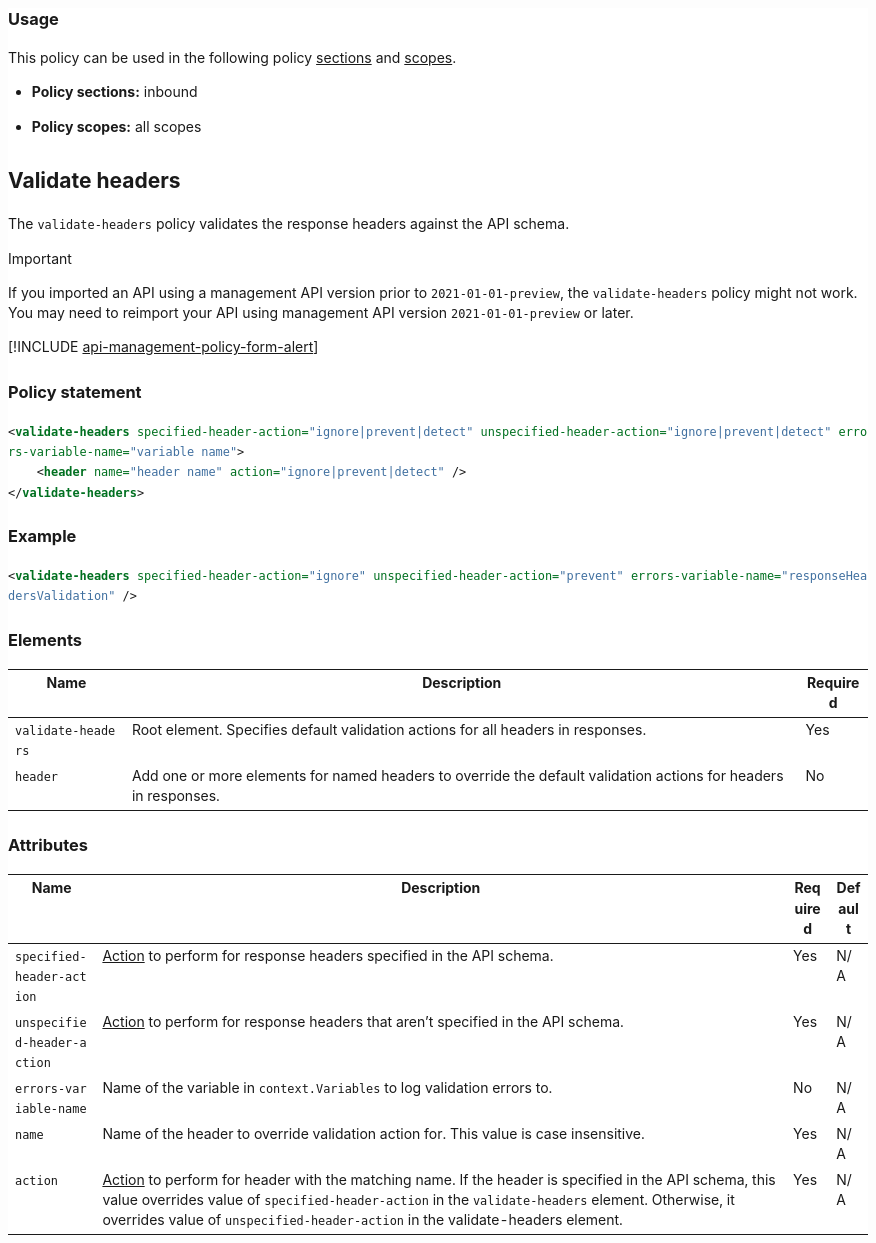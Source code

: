 ### Usage

This policy can be used in the following policy [sections](./api-management-howto-policies.md#sections) and [scopes](./api-management-howto-policies.md#scopes).

-   **Policy sections:** inbound

-   **Policy scopes:** all scopes

## Validate headers

The `validate-headers` policy validates the response headers against the API schema.

> [!IMPORTANT]
> If you imported an API using a management API version prior to `2021-01-01-preview`, the `validate-headers` policy might not work. You may need to reimport your API using management API version `2021-01-01-preview` or later.

[!INCLUDE [api-management-policy-form-alert](../../includes/api-management-policy-form-alert.md)]


### Policy statement

```xml
<validate-headers specified-header-action="ignore|prevent|detect" unspecified-header-action="ignore|prevent|detect" errors-variable-name="variable name">
    <header name="header name" action="ignore|prevent|detect" />
</validate-headers>
```

### Example

```xml
<validate-headers specified-header-action="ignore" unspecified-header-action="prevent" errors-variable-name="responseHeadersValidation" />
```
### Elements

| Name         | Description                                                                                                                                   | Required |
| ------------ | --------------------------------------------------------------------------------------------------------------------------------------------- | -------- |
| `validate-headers` | Root element. Specifies default validation actions for all headers in responses.                                                                                                                              | Yes      |
| `header` | Add one or more elements for named headers to override the default validation actions for headers in responses. | No |

### Attributes

| Name                       | Description                                                                                                                                                            | Required | Default |
| -------------------------- | ---------------------------------------------------------------------------------------------------------------------------------------------------------------------- | -------- | ------- |
| `specified-header-action` | [Action](#actions) to perform for response headers specified in the API schema.  |  Yes     | N/A   |
| `unspecified-header-action` | [Action](#actions) to perform for response headers that aren’t specified in the API schema.  |  Yes     | N/A   |
| `errors-variable-name` | Name of the variable in `context.Variables` to log validation errors to.  |   No    | N/A   |
| `name` | Name of the header to override validation action for. This value is case insensitive. | Yes | N/A |
| `action` | [Action](#actions) to perform for header with the matching name. If the header is specified in the API schema, this value overrides value of `specified-header-action` in the `validate-headers` element. Otherwise, it overrides value of `unspecified-header-action` in the validate-headers element. | Yes | N/A | 
